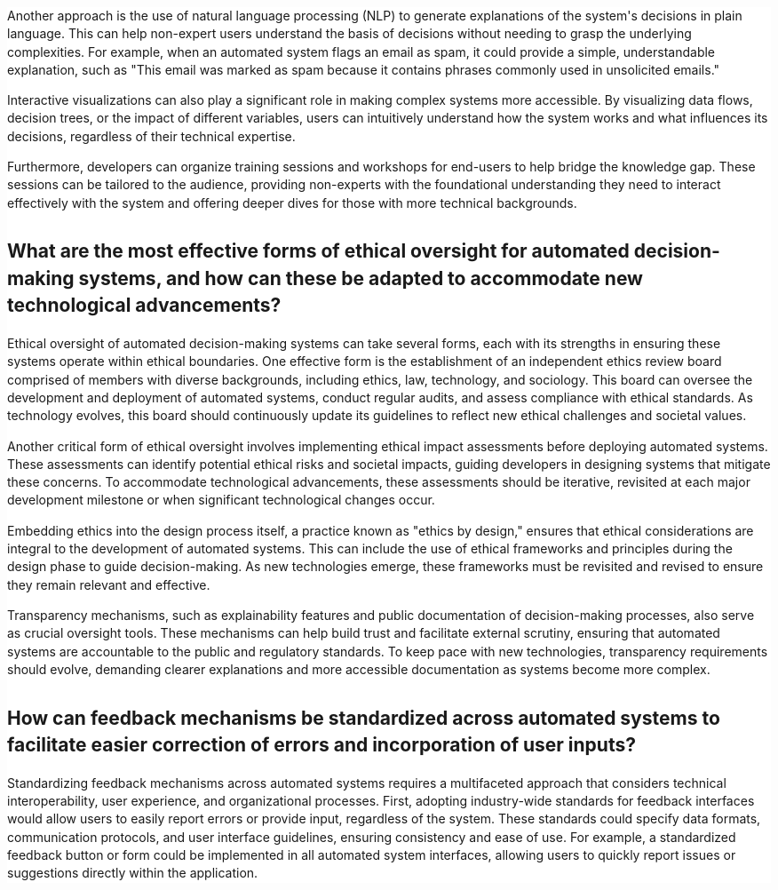 Another approach is the use of natural language processing (NLP) to generate explanations of the system's decisions in plain language. This can help non-expert users understand the basis of decisions without needing to grasp the underlying complexities. For example, when an automated system flags an email as spam, it could provide a simple, understandable explanation, such as "This email was marked as spam because it contains phrases commonly used in unsolicited emails."

Interactive visualizations can also play a significant role in making complex systems more accessible. By visualizing data flows, decision trees, or the impact of different variables, users can intuitively understand how the system works and what influences its decisions, regardless of their technical expertise.

Furthermore, developers can organize training sessions and workshops for end-users to help bridge the knowledge gap. These sessions can be tailored to the audience, providing non-experts with the foundational understanding they need to interact effectively with the system and offering deeper dives for those with more technical backgrounds.

## What are the most effective forms of ethical oversight for automated decision-making systems, and how can these be adapted to accommodate new technological advancements?

Ethical oversight of automated decision-making systems can take several forms, each with its strengths in ensuring these systems operate within ethical boundaries. One effective form is the establishment of an independent ethics review board comprised of members with diverse backgrounds, including ethics, law, technology, and sociology. This board can oversee the development and deployment of automated systems, conduct regular audits, and assess compliance with ethical standards. As technology evolves, this board should continuously update its guidelines to reflect new ethical challenges and societal values.

Another critical form of ethical oversight involves implementing ethical impact assessments before deploying automated systems. These assessments can identify potential ethical risks and societal impacts, guiding developers in designing systems that mitigate these concerns. To accommodate technological advancements, these assessments should be iterative, revisited at each major development milestone or when significant technological changes occur.

Embedding ethics into the design process itself, a practice known as "ethics by design," ensures that ethical considerations are integral to the development of automated systems. This can include the use of ethical frameworks and principles during the design phase to guide decision-making. As new technologies emerge, these frameworks must be revisited and revised to ensure they remain relevant and effective.

Transparency mechanisms, such as explainability features and public documentation of decision-making processes, also serve as crucial oversight tools. These mechanisms can help build trust and facilitate external scrutiny, ensuring that automated systems are accountable to the public and regulatory standards. To keep pace with new technologies, transparency requirements should evolve, demanding clearer explanations and more accessible documentation as systems become more complex.

## How can feedback mechanisms be standardized across automated systems to facilitate easier correction of errors and incorporation of user inputs?

Standardizing feedback mechanisms across automated systems requires a multifaceted approach that considers technical interoperability, user experience, and organizational processes. First, adopting industry-wide standards for feedback interfaces would allow users to easily report errors or provide input, regardless of the system. These standards could specify data formats, communication protocols, and user interface guidelines, ensuring consistency and ease of use. For example, a standardized feedback button or form could be implemented in all automated system interfaces, allowing users to quickly report issues or suggestions directly within the application.

